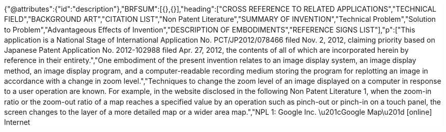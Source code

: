 {"@attributes":{"id":"description"},"BRFSUM":[{},{}],"heading":["CROSS REFERENCE TO RELATED APPLICATIONS","TECHNICAL FIELD","BACKGROUND ART","CITATION LIST","Non Patent Literature","SUMMARY OF INVENTION","Technical Problem","Solution to Problem","Advantageous Effects of Invention","DESCRIPTION OF EMBODIMENTS","REFERENCE SIGNS LIST"],"p":["This application is a National Stage of International Application No. PCT\/JP2012\/078466 filed Nov. 2, 2012, claiming priority based on Japanese Patent Application No. 2012-102988 filed Apr. 27, 2012, the contents of all of which are incorporated herein by reference in their entirety.","One embodiment of the present invention relates to an image display system, an image display method, an image display program, and a computer-readable recording medium storing the program for replotting an image in accordance with a change in zoom level.","Techniques to change the zoom level of an image displayed on a computer in response to a user operation are known. For example, in the website disclosed in the following Non Patent Literature 1, when the zoom-in ratio or the zoom-out ratio of a map reaches a specified value by an operation such as pinch-out or pinch-in on a touch panel, the screen changes to the layer of a more detailed map or a wider area map.","NPL 1: Google Inc. \u201cGoogle Map\u201d [online] Internet